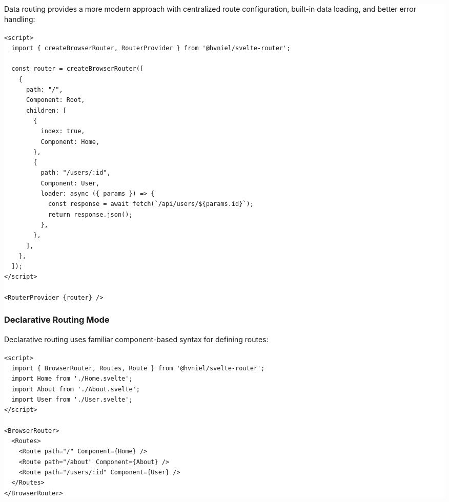 Data routing provides a more modern approach with centralized route configuration, built-in data loading, and better error handling:

```svelte
<script>
  import { createBrowserRouter, RouterProvider } from '@hvniel/svelte-router';

  const router = createBrowserRouter([
    {
      path: "/",
      Component: Root,
      children: [
        {
          index: true,
          Component: Home,
        },
        {
          path: "/users/:id",
          Component: User,
          loader: async ({ params }) => {
            const response = await fetch(`/api/users/${params.id}`);
            return response.json();
          },
        },
      ],
    },
  ]);
</script>

<RouterProvider {router} />
```

### Declarative Routing Mode

Declarative routing uses familiar component-based syntax for defining routes:

```svelte
<script>
  import { BrowserRouter, Routes, Route } from '@hvniel/svelte-router';
  import Home from './Home.svelte';
  import About from './About.svelte';
  import User from './User.svelte';
</script>

<BrowserRouter>
  <Routes>
    <Route path="/" Component={Home} />
    <Route path="/about" Component={About} />
    <Route path="/users/:id" Component={User} />
  </Routes>
</BrowserRouter>
```
